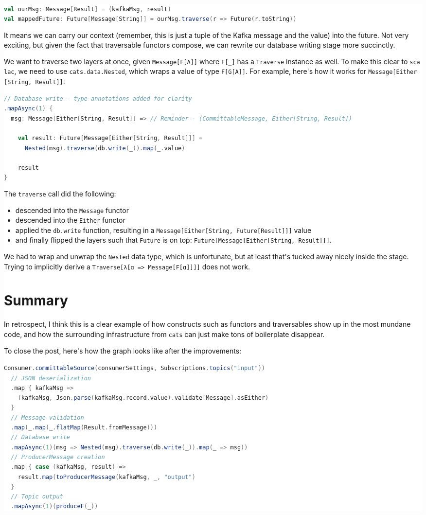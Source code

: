 ```scala
val ourMsg: Message[Result] = (kafkaMsg, result)
val mappedFuture: Future[Message[String]] = ourMsg.traverse(r => Future(r.toString))
```

It means we can carry our context (remember, this is just a tuple of the
Kafka message and the value) into the future. Not very exciting, but
given the fact that traversable functors compose, we can rewrite our
database writing stage more succinctly.

We want to traverse two layers at once, given `Message[F[A]]` where
`F[_]` has a `Traverse` instance as well. To make this clear to
`scalac`, we need to use `cats.data.Nested`, which wraps a value of type
`F[G[A]]`. For example, here's how it works for
`Message[Either[String, Result]]`:

```scala
// Database write - type annotations added for clarity
.mapAsync(1) {
  msg: Message[Either[String, Result]] => // Reminder - (CommittableMessage, Either[String, Result])

    val result: Future[Message[Either[String, Result]]] = 
      Nested(msg).traverse(db.write(_)).map(_.value)

    result
}
```

The `traverse` call did the following:

-   descended into the `Message` functor
-   descended into the `Either` functor
-   applied the `db.write` function, resulting in a
    `Message[Either[String, Future[Result]]]` value
-   and finally flipped the layers such that `Future` is on top:
    `Future[Message[Either[String, Result]]]`.

We had to wrap and unwrap the `Nested` data type, which is unfortunate,
but at least that's tucked away nicely inside the stage. Trying to
implicitly derive a `Traverse[λ[ɑ => Message[F[ɑ]]]]` does not work.

Summary
=======

In retrospect, I think this is a clear example of how constructs such as
functors and traversables show up in the most mundane code, and how the
surrounding infrastructure from `cats` can just make tons of boilerplate
disappear.

To close the post, here's how the graph looks like after the
improvements:

```scala
Consumer.committableSource(consumerSettings, Subscriptions.topics("input"))
  // JSON deserialization
  .map { kafkaMsg =>
    (kafkaMsg, Json.parse(kafkaMsg.record.value).validate[Message].asEither)
  }
  // Message validation
  .map(_.map(_.flatMap(Result.fromMessage)))
  // Database write
  .mapAsync(1)(msg => Nested(msg).traverse(db.write(_)).map(_ => msg))
  // ProducerMessage creation
  .map { case (kafkaMsg, result) => 
    result.map(toProducerMessage(kafkaMsg, _, "output")
  }
  // Topic output
  .mapAsync(1)(produceF(_))
```